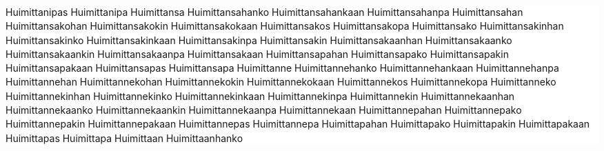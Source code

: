 Huimittanipas
Huimittanipa
Huimittansa
Huimittansahanko
Huimittansahankaan
Huimittansahanpa
Huimittansahan
Huimittansakohan
Huimittansakokin
Huimittansakokaan
Huimittansakos
Huimittansakopa
Huimittansako
Huimittansakinhan
Huimittansakinko
Huimittansakinkaan
Huimittansakinpa
Huimittansakin
Huimittansakaanhan
Huimittansakaanko
Huimittansakaankin
Huimittansakaanpa
Huimittansakaan
Huimittansapahan
Huimittansapako
Huimittansapakin
Huimittansapakaan
Huimittansapas
Huimittansapa
Huimittanne
Huimittannehanko
Huimittannehankaan
Huimittannehanpa
Huimittannehan
Huimittannekohan
Huimittannekokin
Huimittannekokaan
Huimittannekos
Huimittannekopa
Huimittanneko
Huimittannekinhan
Huimittannekinko
Huimittannekinkaan
Huimittannekinpa
Huimittannekin
Huimittannekaanhan
Huimittannekaanko
Huimittannekaankin
Huimittannekaanpa
Huimittannekaan
Huimittannepahan
Huimittannepako
Huimittannepakin
Huimittannepakaan
Huimittannepas
Huimittannepa
Huimittapahan
Huimittapako
Huimittapakin
Huimittapakaan
Huimittapas
Huimittapa
Huimittaan
Huimittaanhanko